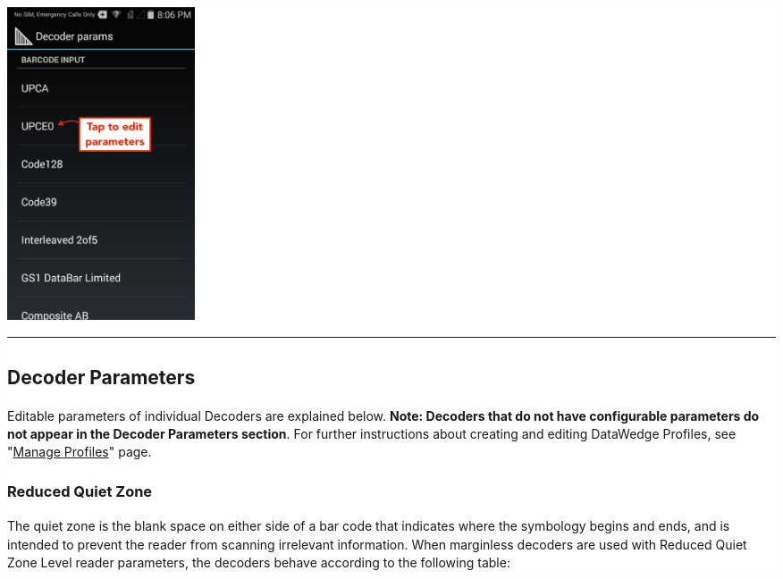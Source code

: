 <img style="height:350px" src="edit_decoder_params.png"/>
<br></p>
<hr />
<h2 id="decoderparameters">Decoder Parameters</h2>
<p>Editable parameters of individual Decoders are explained below. <strong>Note: Decoders that do not have configurable parameters do not appear in the Decoder Parameters section</strong>. For further instructions about creating and editing DataWedge Profiles, see "<a href="../../createprofile">Manage Profiles</a>" page. </p>
<h3 id="reducedquietzone">Reduced Quiet Zone</h3>
<p>The quiet zone is the blank space on either side of a bar code that indicates where the symbology begins and ends, and is intended to prevent the reader from scanning irrelevant information. When marginless decoders are used with Reduced Quiet Zone Level reader parameters, the decoders behave according to the following table: 